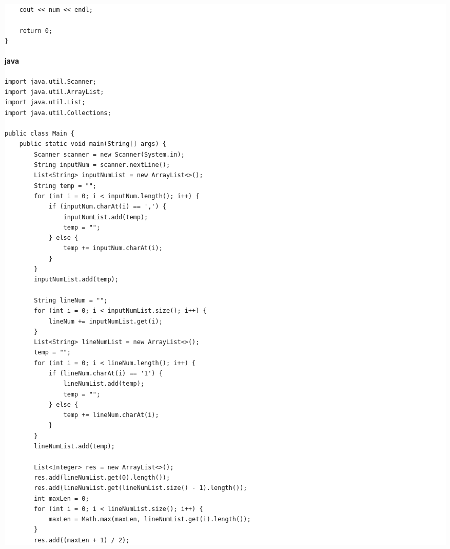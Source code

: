         cout << num << endl;
    
        return 0;
    }
    
    

#### java

    
    
    import java.util.Scanner;
    import java.util.ArrayList;
    import java.util.List;
    import java.util.Collections;
    
    public class Main {
        public static void main(String[] args) {
            Scanner scanner = new Scanner(System.in);
            String inputNum = scanner.nextLine();
            List<String> inputNumList = new ArrayList<>();
            String temp = "";
            for (int i = 0; i < inputNum.length(); i++) {
                if (inputNum.charAt(i) == ',') {
                    inputNumList.add(temp);
                    temp = "";
                } else {
                    temp += inputNum.charAt(i);
                }
            }
            inputNumList.add(temp);
    
            String lineNum = "";
            for (int i = 0; i < inputNumList.size(); i++) {
                lineNum += inputNumList.get(i);
            }
            List<String> lineNumList = new ArrayList<>();
            temp = "";
            for (int i = 0; i < lineNum.length(); i++) {
                if (lineNum.charAt(i) == '1') {
                    lineNumList.add(temp);
                    temp = "";
                } else {
                    temp += lineNum.charAt(i);
                }
            }
            lineNumList.add(temp);
    
            List<Integer> res = new ArrayList<>();
            res.add(lineNumList.get(0).length());
            res.add(lineNumList.get(lineNumList.size() - 1).length());
            int maxLen = 0;
            for (int i = 0; i < lineNumList.size(); i++) {
                maxLen = Math.max(maxLen, lineNumList.get(i).length());
            }
            res.add((maxLen + 1) / 2);
    